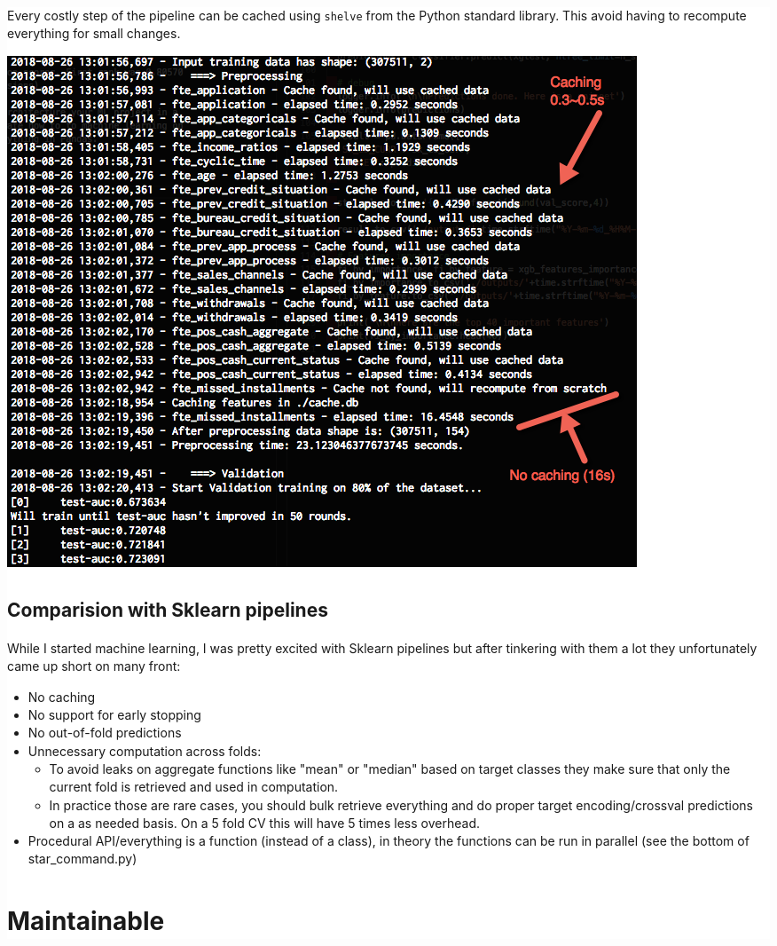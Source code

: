 Every costly step of the pipeline can be cached using `shelve` from the Python standard library. This avoid having to recompute everything for small changes.

![](img/caching.png)

## Comparision with Sklearn pipelines

While I started machine learning, I was pretty excited with Sklearn pipelines but after tinkering with them a lot they unfortunately came up short on many front:

- No caching
- No support for early stopping
- No out-of-fold predictions
- Unnecessary computation across folds:
  - To avoid leaks on aggregate functions like "mean" or "median" based on target classes they make sure that only the current fold is retrieved and used in computation.
  - In practice those are rare cases, you should bulk retrieve everything and do proper target encoding/crossval predictions on a as needed basis. On a 5 fold CV this will have 5 times less overhead.
- Procedural API/everything is a function (instead of a class), in theory the functions can be run in parallel (see the bottom of star_command.py)

# Maintainable
